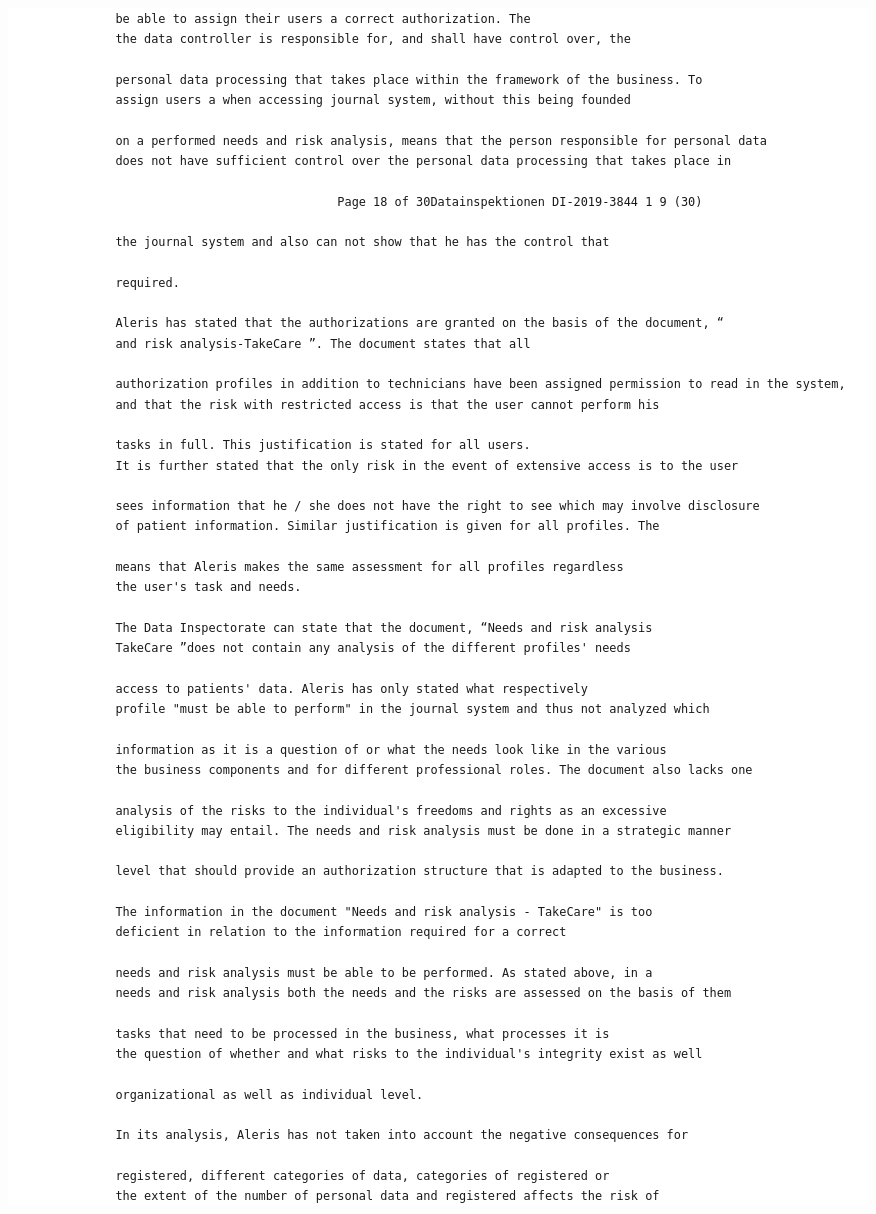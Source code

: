                    be able to assign their users a correct authorization. The
                   the data controller is responsible for, and shall have control over, the

                   personal data processing that takes place within the framework of the business. To
                   assign users a when accessing journal system, without this being founded

                   on a performed needs and risk analysis, means that the person responsible for personal data
                   does not have sufficient control over the personal data processing that takes place in

                                                  Page 18 of 30Datainspektionen DI-2019-3844 1 9 (30)

                   the journal system and also can not show that he has the control that

                   required.

                   Aleris has stated that the authorizations are granted on the basis of the document, “
                   and risk analysis-TakeCare ”. The document states that all

                   authorization profiles in addition to technicians have been assigned permission to read in the system,
                   and that the risk with restricted access is that the user cannot perform his

                   tasks in full. This justification is stated for all users.
                   It is further stated that the only risk in the event of extensive access is to the user

                   sees information that he / she does not have the right to see which may involve disclosure
                   of patient information. Similar justification is given for all profiles. The

                   means that Aleris makes the same assessment for all profiles regardless
                   the user's task and needs.

                   The Data Inspectorate can state that the document, “Needs and risk analysis
                   TakeCare ”does not contain any analysis of the different profiles' needs

                   access to patients' data. Aleris has only stated what respectively
                   profile "must be able to perform" in the journal system and thus not analyzed which

                   information as it is a question of or what the needs look like in the various
                   the business components and for different professional roles. The document also lacks one

                   analysis of the risks to the individual's freedoms and rights as an excessive
                   eligibility may entail. The needs and risk analysis must be done in a strategic manner

                   level that should provide an authorization structure that is adapted to the business.

                   The information in the document "Needs and risk analysis - TakeCare" is too
                   deficient in relation to the information required for a correct

                   needs and risk analysis must be able to be performed. As stated above, in a
                   needs and risk analysis both the needs and the risks are assessed on the basis of them

                   tasks that need to be processed in the business, what processes it is
                   the question of whether and what risks to the individual's integrity exist as well

                   organizational as well as individual level.

                   In its analysis, Aleris has not taken into account the negative consequences for

                   registered, different categories of data, categories of registered or
                   the extent of the number of personal data and registered affects the risk of
